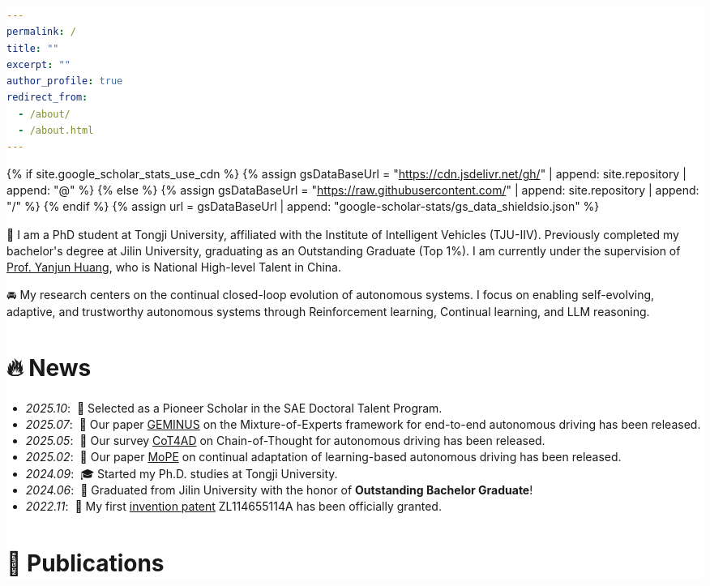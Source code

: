 ```yaml
---
permalink: /
title: ""
excerpt: ""
author_profile: true
redirect_from: 
  - /about/
  - /about.html
---
```


{% if site.google_scholar_stats_use_cdn %}
{% assign gsDataBaseUrl = "https://cdn.jsdelivr.net/gh/" | append: site.repository | append: "@" %}
{% else %}
{% assign gsDataBaseUrl = "https://raw.githubusercontent.com/" | append: site.repository | append: "/" %}
{% endif %}
{% assign url = gsDataBaseUrl | append: "google-scholar-stats/gs_data_shieldsio.json" %}

<span class='anchor' id='about-me'></span>

👋 I am a PhD student at Tongji University, affiliated with the Institute of Intelligent Vehicles (TJU-IIV). Previously completed my bachelor's degree at Jilin University, graduating as an Outstanding Graduate (Top 1%). I am currently under the supervision of [Prof. Yanjun Huang](https://scholar.google.com/citations?user=r_XUM78AAAAJ), who is National High-level Talent in China.

🚘 My research centers on the continual closed-loop evolution of autonomous systems. I focus on enabling self-evolving, adaptive, and trustworthy autonomous systems through Reinforcement learning, Continual learning, and LLM reasoning.


# 🔥 News
- *2025.10*: &nbsp;🌟 Selected as a Pioneer Scholar in the SAE Doctoral Talent Program.
- *2025.07*: &nbsp;👏 Our paper [GEMINUS](https://arxiv.org/abs/2507.14456) on the Mixture-of-Experts framework for end-to-end autonomous driving has been released.
- *2025.05*: &nbsp;👏 Our survey [CoT4AD](https://arxiv.org/abs/2505.20223) on Chain-of-Thought for autonomous driving has been released.
- *2025.02*: &nbsp;👏 Our paper [MoPE](https://arxiv.org/abs/2502.05943) on continual adaptation of learning-based autonomous driving has been released.
- *2024.09*: &nbsp;🎓 Started my Ph.D. studies at Tongji University.
- *2024.06*: &nbsp;🎉 Graduated from Jilin University with the honor of **Outstanding Bachelor Graduate**!
- *2022.11*: &nbsp;📑 My first [invention patent](https://kns.cnki.net/kcms2/article/abstract?v=FqAfUZ3F7baPG1Bx9_olX9DYGWZbjmkgIzugBV-T4XtdedrwgyWYuPofTEdMbS_UWxc_XwqsSjGKK07MiCnkOOMpCZFEHSelFx4bNU8T9WdNIRSWo9r9dI_sxF-gCjD98_U9zdULTlN2KmJ1-8c8kGm1Qh4cKb4WrGKtl4Dh9ExWn5-_qEQrqQ==&uniplatform=NZKPT&language=CHS) ZL114655114A has been officially granted.

# 📝 Publications 
